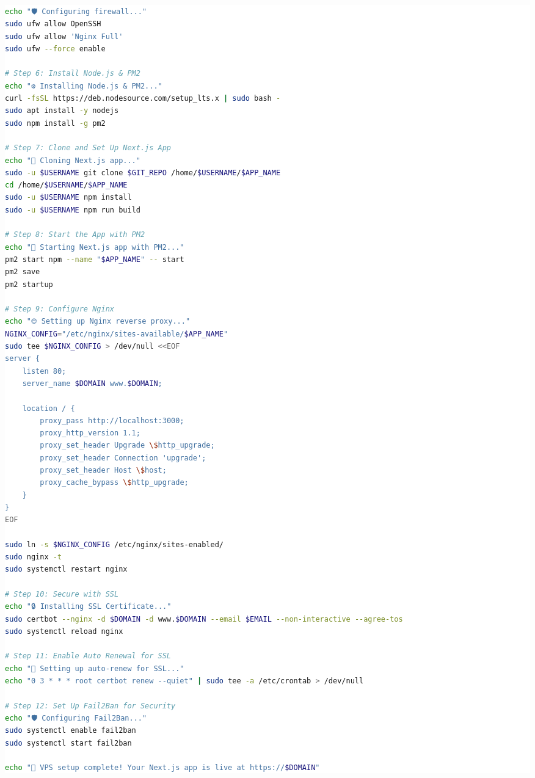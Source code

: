 ```bash
echo "🛡️ Configuring firewall..."
sudo ufw allow OpenSSH
sudo ufw allow 'Nginx Full'
sudo ufw --force enable

# Step 6: Install Node.js & PM2
echo "⚙️ Installing Node.js & PM2..."
curl -fsSL https://deb.nodesource.com/setup_lts.x | sudo bash -
sudo apt install -y nodejs
sudo npm install -g pm2

# Step 7: Clone and Set Up Next.js App
echo "📁 Cloning Next.js app..."
sudo -u $USERNAME git clone $GIT_REPO /home/$USERNAME/$APP_NAME
cd /home/$USERNAME/$APP_NAME
sudo -u $USERNAME npm install
sudo -u $USERNAME npm run build

# Step 8: Start the App with PM2
echo "🚀 Starting Next.js app with PM2..."
pm2 start npm --name "$APP_NAME" -- start
pm2 save
pm2 startup

# Step 9: Configure Nginx
echo "🌐 Setting up Nginx reverse proxy..."
NGINX_CONFIG="/etc/nginx/sites-available/$APP_NAME"
sudo tee $NGINX_CONFIG > /dev/null <<EOF
server {
    listen 80;
    server_name $DOMAIN www.$DOMAIN;

    location / {
        proxy_pass http://localhost:3000;
        proxy_http_version 1.1;
        proxy_set_header Upgrade \$http_upgrade;
        proxy_set_header Connection 'upgrade';
        proxy_set_header Host \$host;
        proxy_cache_bypass \$http_upgrade;
    }
}
EOF

sudo ln -s $NGINX_CONFIG /etc/nginx/sites-enabled/
sudo nginx -t
sudo systemctl restart nginx

# Step 10: Secure with SSL
echo "🔒 Installing SSL Certificate..."
sudo certbot --nginx -d $DOMAIN -d www.$DOMAIN --email $EMAIL --non-interactive --agree-tos
sudo systemctl reload nginx

# Step 11: Enable Auto Renewal for SSL
echo "🔄 Setting up auto-renew for SSL..."
echo "0 3 * * * root certbot renew --quiet" | sudo tee -a /etc/crontab > /dev/null

# Step 12: Set Up Fail2Ban for Security
echo "🛡️ Configuring Fail2Ban..."
sudo systemctl enable fail2ban
sudo systemctl start fail2ban

echo "🎉 VPS setup complete! Your Next.js app is live at https://$DOMAIN"
```